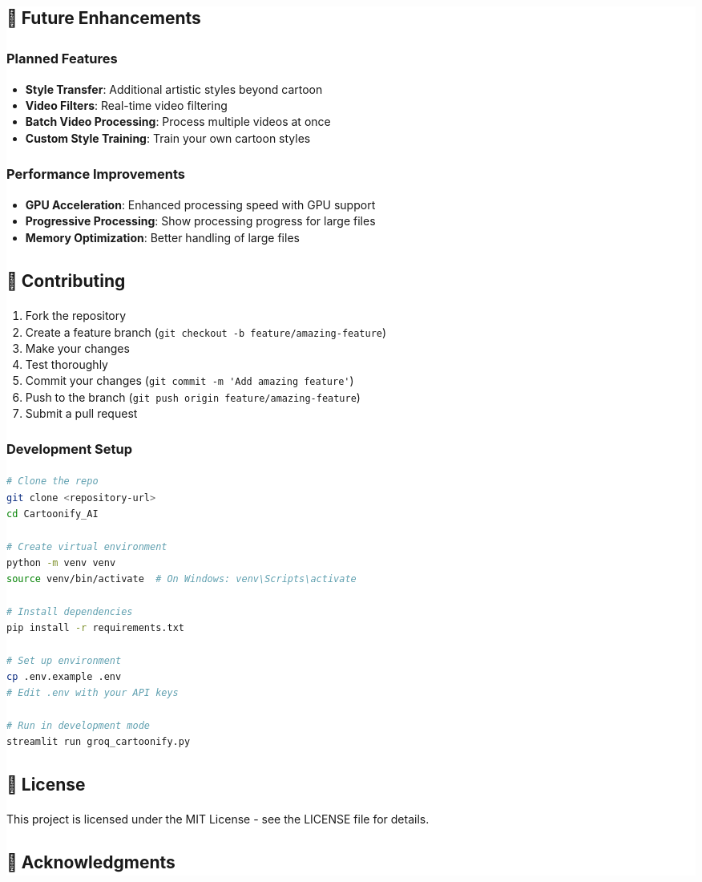 ## 🚀 Future Enhancements

### Planned Features
- **Style Transfer**: Additional artistic styles beyond cartoon
- **Video Filters**: Real-time video filtering
- **Batch Video Processing**: Process multiple videos at once
- **Custom Style Training**: Train your own cartoon styles

### Performance Improvements
- **GPU Acceleration**: Enhanced processing speed with GPU support
- **Progressive Processing**: Show processing progress for large files
- **Memory Optimization**: Better handling of large files

## 🤝 Contributing

1. Fork the repository
2. Create a feature branch (`git checkout -b feature/amazing-feature`)
3. Make your changes
4. Test thoroughly
5. Commit your changes (`git commit -m 'Add amazing feature'`)
6. Push to the branch (`git push origin feature/amazing-feature`)
7. Submit a pull request

### Development Setup
```bash
# Clone the repo
git clone <repository-url>
cd Cartoonify_AI

# Create virtual environment
python -m venv venv
source venv/bin/activate  # On Windows: venv\Scripts\activate

# Install dependencies
pip install -r requirements.txt

# Set up environment
cp .env.example .env
# Edit .env with your API keys

# Run in development mode
streamlit run groq_cartoonify.py
```

## 📄 License

This project is licensed under the MIT License - see the LICENSE file for details.

## 🙏 Acknowledgments
